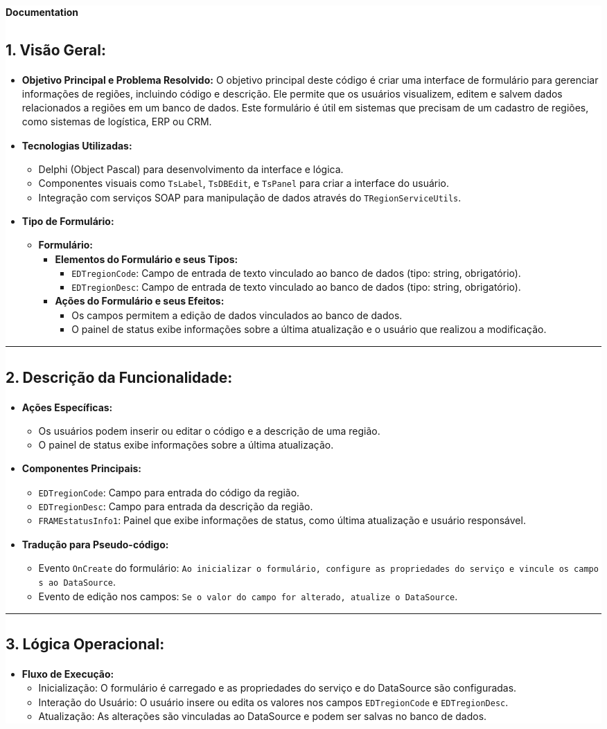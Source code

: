 

#### **Documentation**

## 1. Visão Geral:

* **Objetivo Principal e Problema Resolvido:**
  O objetivo principal deste código é criar uma interface de formulário para gerenciar informações de regiões, incluindo código e descrição. Ele permite que os usuários visualizem, editem e salvem dados relacionados a regiões em um banco de dados. Este formulário é útil em sistemas que precisam de um cadastro de regiões, como sistemas de logística, ERP ou CRM.

* **Tecnologias Utilizadas:**
  - Delphi (Object Pascal) para desenvolvimento da interface e lógica.
  - Componentes visuais como `TsLabel`, `TsDBEdit`, e `TsPanel` para criar a interface do usuário.
  - Integração com serviços SOAP para manipulação de dados através do `TRegionServiceUtils`.

* **Tipo de Formulário:**
  - **Formulário:**
    - **Elementos do Formulário e seus Tipos:**
      - `EDTregionCode`: Campo de entrada de texto vinculado ao banco de dados (tipo: string, obrigatório).
      - `EDTregionDesc`: Campo de entrada de texto vinculado ao banco de dados (tipo: string, obrigatório).
    - **Ações do Formulário e seus Efeitos:**
      - Os campos permitem a edição de dados vinculados ao banco de dados.
      - O painel de status exibe informações sobre a última atualização e o usuário que realizou a modificação.

---

## 2. Descrição da Funcionalidade:

* **Ações Específicas:**
  - Os usuários podem inserir ou editar o código e a descrição de uma região.
  - O painel de status exibe informações sobre a última atualização.

* **Componentes Principais:**
  - `EDTregionCode`: Campo para entrada do código da região.
  - `EDTregionDesc`: Campo para entrada da descrição da região.
  - `FRAMEstatusInfo1`: Painel que exibe informações de status, como última atualização e usuário responsável.

* **Tradução para Pseudo-código:**
  - Evento `OnCreate` do formulário: `Ao inicializar o formulário, configure as propriedades do serviço e vincule os campos ao DataSource`.
  - Evento de edição nos campos: `Se o valor do campo for alterado, atualize o DataSource`.

---

## 3. Lógica Operacional:

* **Fluxo de Execução:**
  - Inicialização: O formulário é carregado e as propriedades do serviço e do DataSource são configuradas.
  - Interação do Usuário: O usuário insere ou edita os valores nos campos `EDTregionCode` e `EDTregionDesc`.
  - Atualização: As alterações são vinculadas ao DataSource e podem ser salvas no banco de dados.

